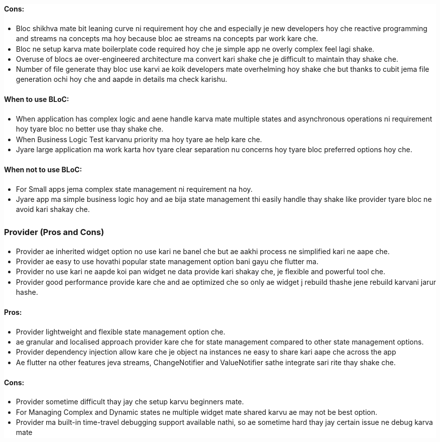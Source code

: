 #### Cons:

- Bloc shikhva mate bit leaning curve ni requirement hoy che and especially je new developers hoy che reactive programming and streams na concepts ma hoy because bloc ae streams na concepts par work kare che.
- Bloc ne setup karva mate boilerplate code required hoy che je simple app ne overly complex feel lagi shake.
- Overuse of blocs ae over-engineered architecture ma convert kari shake che je difficult to maintain thay shake che.
- Number of file generate thay bloc use karvi ae koik developers mate overhelming hoy shake che but thanks to cubit jema file generation ochi hoy che and aapde in details ma check karishu.

#### When to use BLoC:

- When application has complex logic and aene handle karva mate multiple states and asynchronous operations ni requirement hoy tyare bloc no better use thay shake che.
- When Business Logic Test karvanu priority ma hoy tyare ae help kare che.
- Jyare large application ma work karta hov tyare clear separation nu concerns hoy tyare bloc preferred options hoy che.

#### When not to use BLoC:

- For Small apps jema complex state management ni requirement na hoy.
- Jyare app ma simple business logic hoy and ae bija state management thi easily handle thay shake like provider tyare bloc ne avoid kari shakay che.

### Provider (Pros and Cons)

- Provider ae inherited widget option no use kari ne banel che but ae aakhi process ne simplified kari ne aape che.
- Provider ae easy to use hovathi popular state management option bani gayu che flutter ma.
- Provider no use kari ne aapde koi pan widget ne data provide kari shakay che, je flexible and powerful tool che.
- Provider good performance provide kare che and ae optimized che so only ae widget j rebuild thashe jene rebuild karvani jarur hashe.

#### Pros:

- Provider lightweight and flexible state management option che.
- ae granular and localised approach provider kare che for state management compared to other state management options.
- Provider dependency injection allow kare che je object na instances ne easy to share kari aape che across the app
- Ae flutter na other features jeva streams, ChangeNotifier and ValueNotifier sathe integrate sari rite thay shake che.

#### Cons:

- Provider sometime difficult thay jay che setup karvu beginners mate.
- For Managing Complex and Dynamic states ne multiple widget mate shared karvu ae may not be best option.
- Provider ma built-in time-travel debugging support available nathi, so ae sometime hard thay jay certain issue ne debug karva mate
